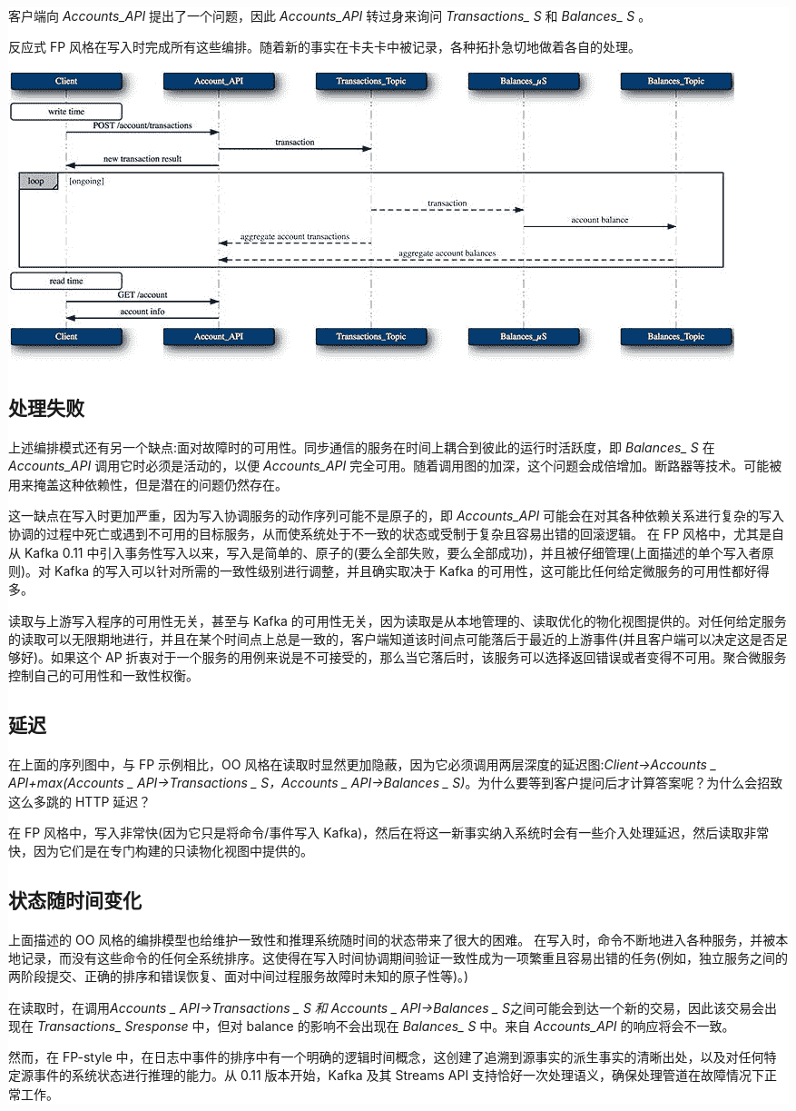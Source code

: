 客户端向 *Accounts_API* 提出了一个问题，因此 *Accounts_API* 转过身来询问 *Transactions_ S* 和 *Balances_ S* 。

反应式 FP 风格在写入时完成所有这些编排。随着新的事实在卡夫卡中被记录，各种拓扑急切地做着各自的处理。

![](img/56d21158c93a1455192fd0bc7203d9fa.png)

## **处理失败**

上述编排模式还有另一个缺点:面对故障时的可用性。同步通信的服务在时间上耦合到彼此的运行时活跃度，即 *Balances_ S* 在 *Accounts_API* 调用它时必须是活动的，以便 *Accounts_API* 完全可用。随着调用图的加深，这个问题会成倍增加。断路器等技术。可能被用来掩盖这种依赖性，但是潜在的问题仍然存在。

这一缺点在写入时更加严重，因为写入协调服务的动作序列可能不是原子的，即 *Accounts_API* 可能会在对其各种依赖关系进行复杂的写入协调的过程中死亡或遇到不可用的目标服务，从而使系统处于不一致的状态或受制于复杂且容易出错的回滚逻辑。
在 FP 风格中，尤其是自从 Kafka 0.11 中引入事务性写入以来，写入是简单的、原子的(要么全部失败，要么全部成功)，并且被仔细管理(上面描述的单个写入者原则)。对 Kafka 的写入可以针对所需的一致性级别进行调整，并且确实取决于 Kafka 的可用性，这可能比任何给定微服务的可用性都好得多。

读取与上游写入程序的可用性无关，甚至与 Kafka 的可用性无关，因为读取是从本地管理的、读取优化的物化视图提供的。对任何给定服务的读取可以无限期地进行，并且在某个时间点上总是一致的，客户端知道该时间点可能落后于最近的上游事件(并且客户端可以决定这是否足够好)。如果这个 AP 折衷对于一个服务的用例来说是不可接受的，那么当它落后时，该服务可以选择返回错误或者变得不可用。聚合微服务控制自己的可用性和一致性权衡。

## **延迟**

在上面的序列图中，与 FP 示例相比，OO 风格在读取时显然更加隐蔽，因为它必须调用两层深度的延迟图:*Client->Accounts _ API+max(Accounts _ API->Transactions _ S，Accounts _ API->Balances _ S)*。为什么要等到客户提问后才计算答案呢？为什么会招致这么多跳的 HTTP 延迟？

在 FP 风格中，写入非常快(因为它只是将命令/事件写入 Kafka)，然后在将这一新事实纳入系统时会有一些介入处理延迟，然后读取非常快，因为它们是在专门构建的只读物化视图中提供的。

## **状态随时间变化**

上面描述的 OO 风格的编排模型也给维护一致性和推理系统随时间的状态带来了很大的困难。
在写入时，命令不断地进入各种服务，并被本地记录，而没有这些命令的任何全系统排序。这使得在写入时间协调期间验证一致性成为一项繁重且容易出错的任务(例如，独立服务之间的两阶段提交、正确的排序和错误恢复、面对中间过程服务故障时未知的原子性等)。)

在读取时，在调用*Accounts _ API->Transactions _ S 和 Accounts _ API->Balances _ S*之间可能会到达一个新的交易，因此该交易会出现在 *Transactions_ Sresponse* 中，但对 balance 的影响不会出现在 *Balances_ S* 中。来自 *Accounts_API* 的响应将会不一致。

然而，在 FP-style 中，在日志中事件的排序中有一个明确的逻辑时间概念，这创建了追溯到源事实的派生事实的清晰出处，以及对任何特定源事件的系统状态进行推理的能力。从 0.11 版本开始，Kafka 及其 Streams API 支持恰好一次处理语义，确保处理管道在故障情况下正常工作。
